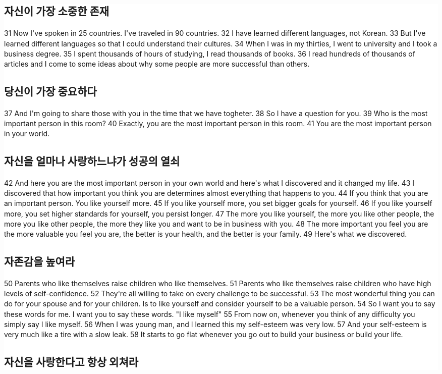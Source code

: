 
##  자신이 가장 소중한 존재

31	Now I've spoken in 25 countries. I've traveled in 90 countries.
32	I have learned different languages, not Korean.
33	But I've learned different languages so that I could understand their cultures.
34	When I was in my thirties, I went to university and I took a business degree.
35	I spent thousands of hours of studying, I read thousands of books.
36	I read hundreds of thousands of articles and I come to some ideas about why some people are more successful than others.

##  당신이 가장 중요하다

37	And I'm going to share those with you in the time that we have togheter.
38	So I have a question for you.
39	Who is the most important person in this room?
40	Exactly, you are the most important person in this room.
41	You are the most important person in your world.


##  자신을 얼마나 사랑하느냐가 성공의 열쇠

42	And here you are the most important person in your own world and here's what I discovered and it changed my life.
43	I discovered that how important you think you are determines almost everything that happens to you.
44	If you think that you are an important person. You like yourself more.
45	If you like yourself more, you set bigger goals for yourself.
46	If you like yourself more, you set higher standards for yourself, you persist longer.
47	The more you like yourself, the more you like other people, the more you like other people, the more they like you and want to be in business with you.
48	The more important you feel you are the more valuable you feel you are, the better is your health, and the better is your family.
49	Here's what we discovered.


##  자존감을 높여라

50	Parents who like themselves raise children who like themselves.
51	Parents who like themselves raise children who have high levels of self-confidence.
52	They're all willing to take on every challenge to be successful.
53	The most wonderful thing you can do for your spouse and for your children. Is to like yourself and consider yourself to be a valuable person.
54	So I want you to say these words for me. I want you to say these words. "I like myself"
55	From now on, whenever you think of any difficulty you simply say I like myself.
56	When I was young man, and I learned this my self-esteem was very low.
57	And your self-esteem is very much like a tire with a slow leak.
58	It starts to go flat whenever you go out to build your business or build your life.


##  자신을 사랑한다고 항상 외쳐라
